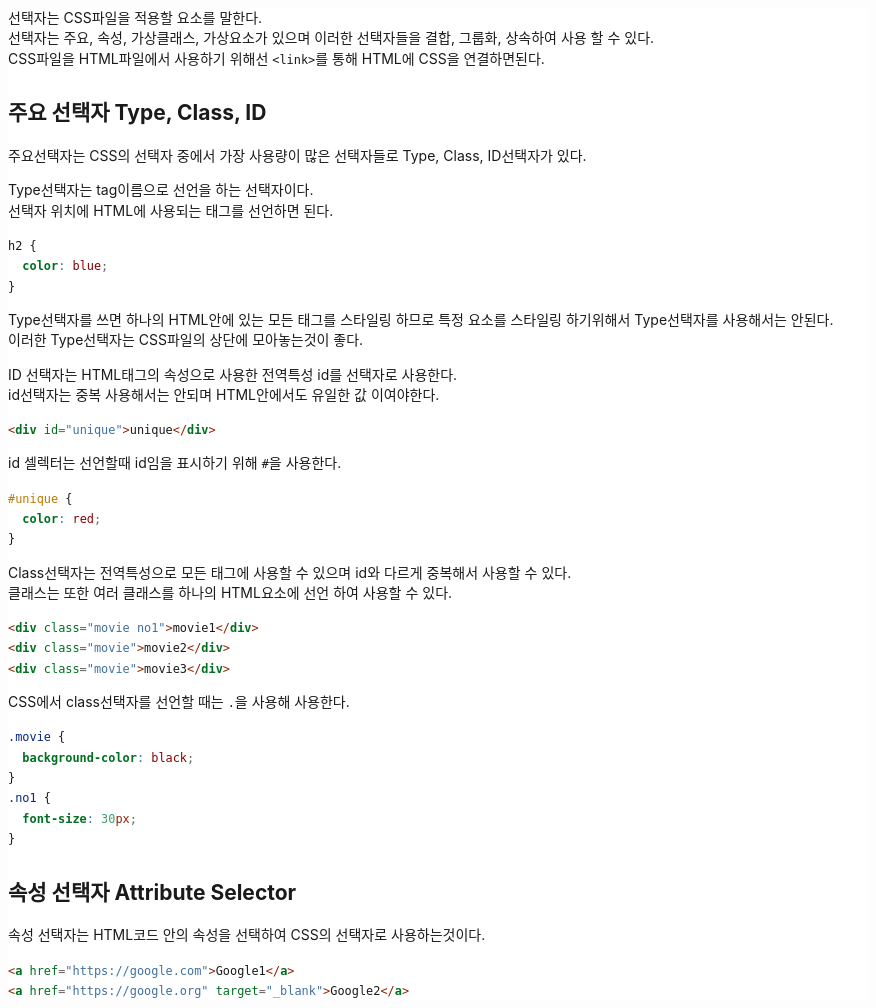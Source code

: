 선택자는 CSS파일을 적용할 요소를 말한다.  
선택자는 주요, 속성, 가상클래스, 가상요소가 있으며 이러한 선택자들을 결합, 그룹화, 상속하여 사용 할 수 있다.  
CSS파일을 HTML파일에서 사용하기 위해선 `<link>`를 통해 HTML에 CSS을 연결하면된다.

## 주요 선택자 Type, Class, ID

주요선택자는 CSS의 선택자 중에서 가장 사용량이 많은 선택자들로 Type, Class, ID선택자가 있다.  

Type선택자는 tag이름으로 선언을 하는 선택자이다.  
선택자 위치에 HTML에 사용되는 태그를 선언하면 된다.
```CSS
h2 {
  color: blue;
}
```
Type선택자를 쓰면 하나의 HTML안에 있는 모든 태그를 스타일링 하므로 특정 요소를 스타일링 하기위해서 Type선택자를 사용해서는 안된다.  
이러한 Type선택자는 CSS파일의 상단에 모아놓는것이 좋다.

ID 선택자는 HTML태그의 속성으로 사용한 전역특성 id를 선택자로 사용한다.  
id선택자는 중복 사용해서는 안되며 HTML안에서도 유일한 값 이여야한다.  
```HTML
<div id="unique">unique</div>
```
id 셀렉터는 선언할때 id임을 표시하기 위해 `#`을 사용한다. 
```CSS
#unique {
  color: red;
}
```

Class선택자는 전역특성으로 모든 태그에 사용할 수 있으며 id와 다르게 중복해서 사용할 수 있다.  
클래스는 또한 여러 클래스를 하나의 HTML요소에 선언 하여 사용할 수 있다.
```HTML
<div class="movie no1">movie1</div>
<div class="movie">movie2</div>
<div class="movie">movie3</div>
```

CSS에서 class선택자를 선언할 때는 `.`을 사용해 사용한다.  
```CSS
.movie {
  background-color: black;
}
.no1 {
  font-size: 30px;
}
```

## 속성 선택자 Attribute Selector

속성 선택자는 HTML코드 안의 속성을 선택하여 CSS의 선택자로 사용하는것이다.
```html
<a href="https://google.com">Google1</a>
<a href="https://google.org" target="_blank">Google2</a>
```
